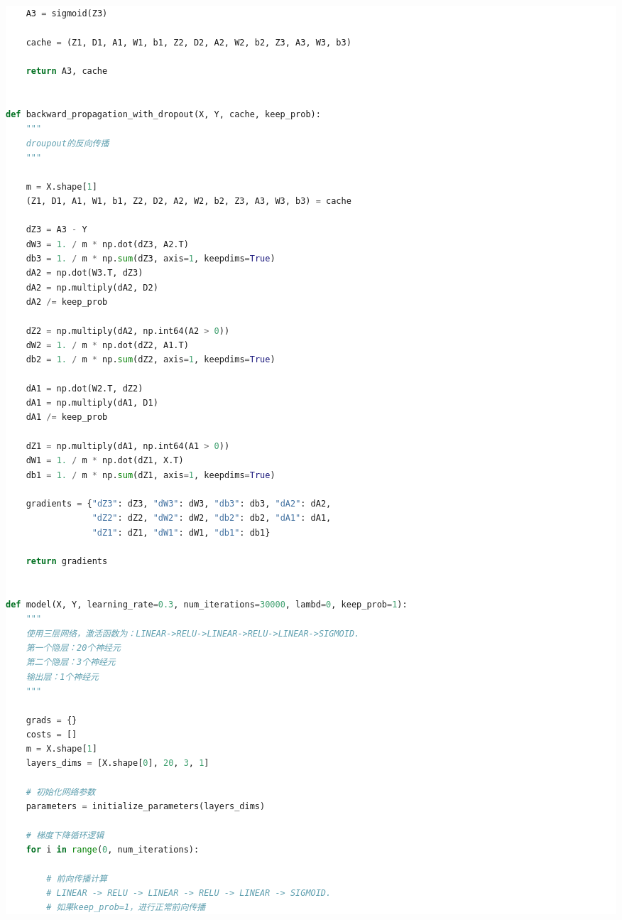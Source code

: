 ```python
    A3 = sigmoid(Z3)

    cache = (Z1, D1, A1, W1, b1, Z2, D2, A2, W2, b2, Z3, A3, W3, b3)

    return A3, cache


def backward_propagation_with_dropout(X, Y, cache, keep_prob):
    """
    droupout的反向传播
    """

    m = X.shape[1]
    (Z1, D1, A1, W1, b1, Z2, D2, A2, W2, b2, Z3, A3, W3, b3) = cache

    dZ3 = A3 - Y
    dW3 = 1. / m * np.dot(dZ3, A2.T)
    db3 = 1. / m * np.sum(dZ3, axis=1, keepdims=True)
    dA2 = np.dot(W3.T, dZ3)
    dA2 = np.multiply(dA2, D2)
    dA2 /= keep_prob

    dZ2 = np.multiply(dA2, np.int64(A2 > 0))
    dW2 = 1. / m * np.dot(dZ2, A1.T)
    db2 = 1. / m * np.sum(dZ2, axis=1, keepdims=True)

    dA1 = np.dot(W2.T, dZ2)
    dA1 = np.multiply(dA1, D1)
    dA1 /= keep_prob

    dZ1 = np.multiply(dA1, np.int64(A1 > 0))
    dW1 = 1. / m * np.dot(dZ1, X.T)
    db1 = 1. / m * np.sum(dZ1, axis=1, keepdims=True)

    gradients = {"dZ3": dZ3, "dW3": dW3, "db3": db3, "dA2": dA2,
                 "dZ2": dZ2, "dW2": dW2, "db2": db2, "dA1": dA1,
                 "dZ1": dZ1, "dW1": dW1, "db1": db1}

    return gradients


def model(X, Y, learning_rate=0.3, num_iterations=30000, lambd=0, keep_prob=1):
    """
    使用三层网络，激活函数为：LINEAR->RELU->LINEAR->RELU->LINEAR->SIGMOID.
    第一个隐层：20个神经元
    第二个隐层：3个神经元
    输出层：1个神经元
    """

    grads = {}
    costs = []
    m = X.shape[1]
    layers_dims = [X.shape[0], 20, 3, 1]

    # 初始化网络参数
    parameters = initialize_parameters(layers_dims)

    # 梯度下降循环逻辑
    for i in range(0, num_iterations):

        # 前向传播计算
        # LINEAR -> RELU -> LINEAR -> RELU -> LINEAR -> SIGMOID.
        # 如果keep_prob=1，进行正常前向传播
```